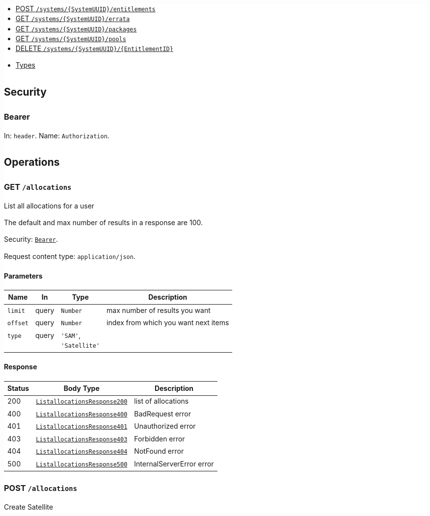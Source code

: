   - [POST `/systems/{SystemUUID}/entitlements`](#postsystemssystemuuidentitlements) 
  - [GET `/systems/{SystemUUID}/errata`](#getsystemssystemuuiderrata) 
  - [GET `/systems/{SystemUUID}/packages`](#getsystemssystemuuidpackages) 
  - [GET `/systems/{SystemUUID}/pools`](#getsystemssystemuuidpools) 
  - [DELETE `/systems/{SystemUUID}/{EntitlementID}`](#deletesystemssystemuuidentitlementid) 
* [Types](#types)

## <a id="security"></a>Security

### <a id="bearer"></a> Bearer

In: `header`.
Name: `Authorization`.

## <a id="operations"></a>Operations

### <a id="listallocations"></a>GET `/allocations`
List all allocations for a user

The default and max number of results in a response are 100.

Security: [`Bearer`](#bearer).

Request content type: `application/json`.
#### Parameters

|Name    |In   |Type                      |Description                         |
|--------|-----|--------------------------|------------------------------------|
|`limit` |query|`Number`                  |max number of results you want      |
|`offset`|query|`Number`                  |index from which you want next items|
|`type`  |query|`'SAM'`, <br>`'Satellite'`|                                    |

#### Response

|Status|Body Type                                                  |Description              |
|------|-----------------------------------------------------------|-------------------------|
|200   |[`ListallocationsResponse200`](#listallocationsresponse200)|list of allocations      |
|400   |[`ListallocationsResponse400`](#listallocationsresponse400)|BadRequest error         |
|401   |[`ListallocationsResponse401`](#listallocationsresponse401)|Unauthorized error       |
|403   |[`ListallocationsResponse403`](#listallocationsresponse403)|Forbidden error          |
|404   |[`ListallocationsResponse404`](#listallocationsresponse404)|NotFound error           |
|500   |[`ListallocationsResponse500`](#listallocationsresponse500)|InternalServerError error|
### <a id="postallocations"></a>POST `/allocations`
Create Satellite
